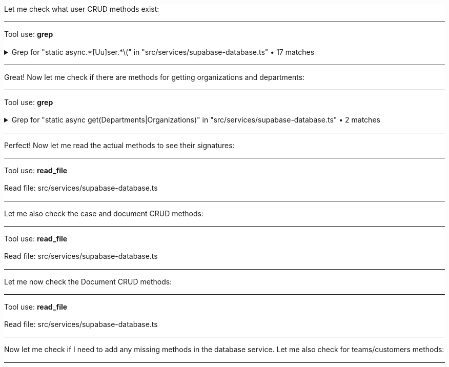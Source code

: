 
Let me check what user CRUD methods exist:


---

Tool use: **grep**

<details><summary>Grep for "static async.*[Uu]ser.*\(" in "src/services/supabase-database.ts" • 17 matches</summary></details>

---

Great! Now let me check if there are methods for getting organizations and departments:


---

Tool use: **grep**

<details><summary>Grep for "static async get(Departments|Organizations)" in "src/services/supabase-database.ts" • 2 matches</summary></details>

---

Perfect! Now let me read the actual methods to see their signatures:


---

Tool use: **read_file**

Read file: src/services/supabase-database.ts

---

Let me also check the case and document CRUD methods:


---

Tool use: **read_file**

Read file: src/services/supabase-database.ts

---

Let me now check the Document CRUD methods:


---

Tool use: **read_file**

Read file: src/services/supabase-database.ts

---

Now let me check if I need to add any missing methods in the database service. Let me also check for teams/customers methods:


---
